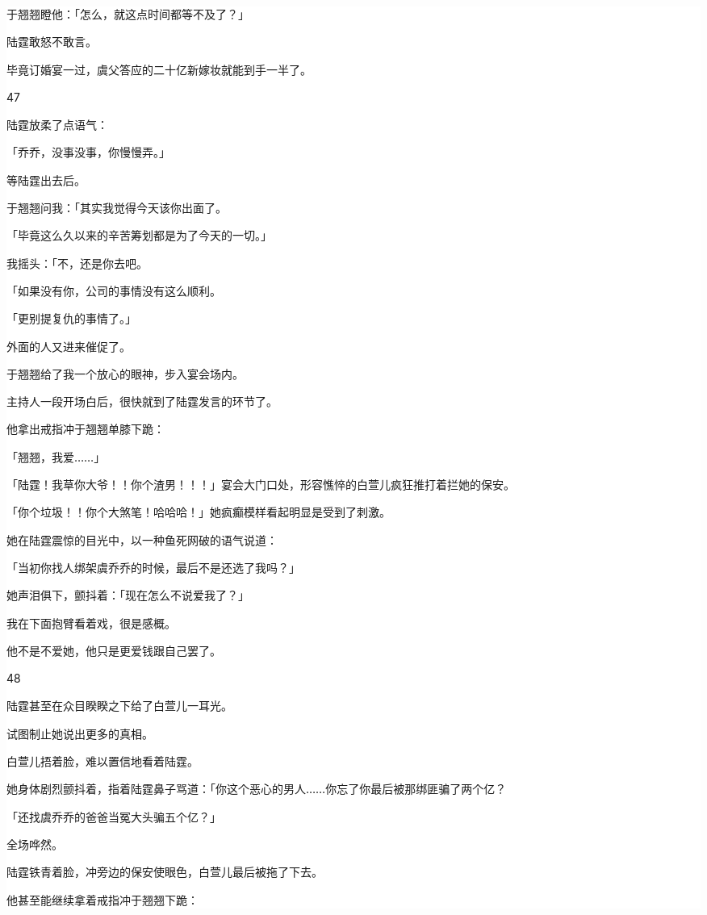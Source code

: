 于翘翘瞪他：「怎么，就这点时间都等不及了？」

陆霆敢怒不敢言。

毕竟订婚宴一过，虞父答应的二十亿新嫁妆就能到手一半了。

47

陆霆放柔了点语气：

「乔乔，没事没事，你慢慢弄。」

等陆霆出去后。

于翘翘问我：「其实我觉得今天该你出面了。

「毕竟这么久以来的辛苦筹划都是为了今天的一切。」

我摇头：「不，还是你去吧。

「如果没有你，公司的事情没有这么顺利。

「更别提复仇的事情了。」

外面的人又进来催促了。

于翘翘给了我一个放心的眼神，步入宴会场内。

主持人一段开场白后，很快就到了陆霆发言的环节了。

他拿出戒指冲于翘翘单膝下跪：

「翘翘，我爱……」

「陆霆！我草你大爷！！你个渣男！！！」宴会大门口处，形容憔悴的白萱儿疯狂推打着拦她的保安。

「你个垃圾！！你个大煞笔！哈哈哈！」她疯癫模样看起明显是受到了刺激。

她在陆霆震惊的目光中，以一种鱼死网破的语气说道：

「当初你找人绑架虞乔乔的时候，最后不是还选了我吗？」

她声泪俱下，颤抖着：「现在怎么不说爱我了？」

我在下面抱臂看着戏，很是感概。

他不是不爱她，他只是更爱钱跟自己罢了。

48

陆霆甚至在众目睽睽之下给了白萱儿一耳光。

试图制止她说出更多的真相。

白萱儿捂着脸，难以置信地看着陆霆。

她身体剧烈颤抖着，指着陆霆鼻子骂道：「你这个恶心的男人……你忘了你最后被那绑匪骗了两个亿？

「还找虞乔乔的爸爸当冤大头骗五个亿？」

全场哗然。

陆霆铁青着脸，冲旁边的保安使眼色，白萱儿最后被拖了下去。

他甚至能继续拿着戒指冲于翘翘下跪：
